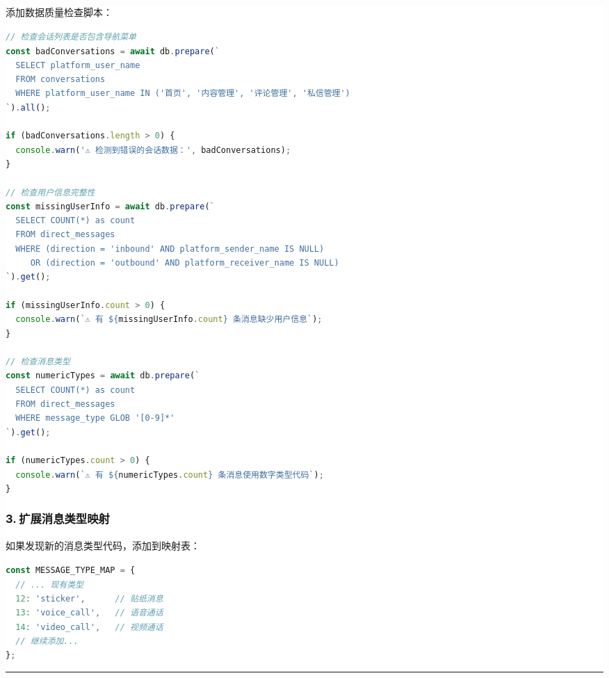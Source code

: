 添加数据质量检查脚本：

```javascript
// 检查会话列表是否包含导航菜单
const badConversations = await db.prepare(`
  SELECT platform_user_name
  FROM conversations
  WHERE platform_user_name IN ('首页', '内容管理', '评论管理', '私信管理')
`).all();

if (badConversations.length > 0) {
  console.warn('⚠️ 检测到错误的会话数据：', badConversations);
}

// 检查用户信息完整性
const missingUserInfo = await db.prepare(`
  SELECT COUNT(*) as count
  FROM direct_messages
  WHERE (direction = 'inbound' AND platform_sender_name IS NULL)
     OR (direction = 'outbound' AND platform_receiver_name IS NULL)
`).get();

if (missingUserInfo.count > 0) {
  console.warn(`⚠️ 有 ${missingUserInfo.count} 条消息缺少用户信息`);
}

// 检查消息类型
const numericTypes = await db.prepare(`
  SELECT COUNT(*) as count
  FROM direct_messages
  WHERE message_type GLOB '[0-9]*'
`).get();

if (numericTypes.count > 0) {
  console.warn(`⚠️ 有 ${numericTypes.count} 条消息使用数字类型代码`);
}
```

### 3. 扩展消息类型映射

如果发现新的消息类型代码，添加到映射表：

```javascript
const MESSAGE_TYPE_MAP = {
  // ... 现有类型
  12: 'sticker',      // 贴纸消息
  13: 'voice_call',   // 语音通话
  14: 'video_call',   // 视频通话
  // 继续添加...
};
```

---
